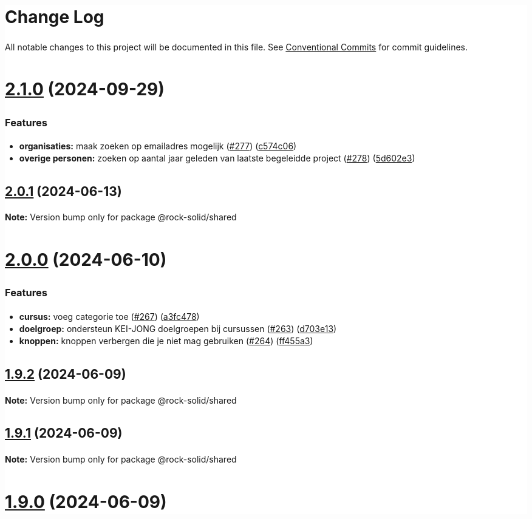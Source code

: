 # Change Log

All notable changes to this project will be documented in this file.
See [Conventional Commits](https://conventionalcommits.org) for commit guidelines.

# [2.1.0](https://github.com/nicojs/rock-solid/compare/v2.0.1...v2.1.0) (2024-09-29)

### Features

- **organisaties:** maak zoeken op emailadres mogelijk ([#277](https://github.com/nicojs/rock-solid/issues/277)) ([c574c06](https://github.com/nicojs/rock-solid/commit/c574c06223e418d965d7f3af48b74b3afa693519))
- **overige personen:** zoeken op aantal jaar geleden van laatste begeleidde project ([#278](https://github.com/nicojs/rock-solid/issues/278)) ([5d602e3](https://github.com/nicojs/rock-solid/commit/5d602e39c10f55182bcb6317e6c4582e2dfee568))

## [2.0.1](https://github.com/nicojs/rock-solid/compare/v2.0.0...v2.0.1) (2024-06-13)

**Note:** Version bump only for package @rock-solid/shared

# [2.0.0](https://github.com/nicojs/rock-solid/compare/v1.9.2...v2.0.0) (2024-06-10)

### Features

- **cursus:** voeg categorie toe ([#267](https://github.com/nicojs/rock-solid/issues/267)) ([a3fc478](https://github.com/nicojs/rock-solid/commit/a3fc47879f7b1698e8b9be38c79079148f817c2a))
- **doelgroep:** ondersteun KEI-JONG doelgroepen bij cursussen ([#263](https://github.com/nicojs/rock-solid/issues/263)) ([d703e13](https://github.com/nicojs/rock-solid/commit/d703e1325a54ea4afc5b122c1080207a4ec01353))
- **knoppen:** knoppen verbergen die je niet mag gebruiken ([#264](https://github.com/nicojs/rock-solid/issues/264)) ([ff455a3](https://github.com/nicojs/rock-solid/commit/ff455a30e69b02492876c54e545c50e3a0b8bee7))

## [1.9.2](https://github.com/nicojs/rock-solid/compare/v1.9.1...v1.9.2) (2024-06-09)

**Note:** Version bump only for package @rock-solid/shared

## [1.9.1](https://github.com/nicojs/rock-solid/compare/v1.9.0...v1.9.1) (2024-06-09)

**Note:** Version bump only for package @rock-solid/shared

# [1.9.0](https://github.com/nicojs/rock-solid/compare/v1.8.2...v1.9.0) (2024-06-09)
